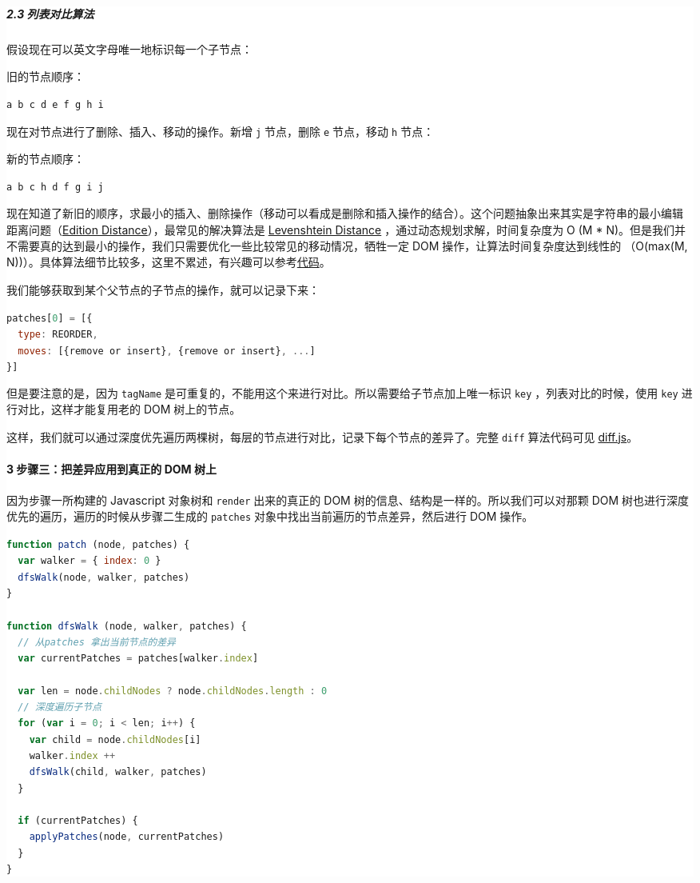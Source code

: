 ##### 2.3 列表对比算法

 假设现在可以英文字母唯一地标识每一个子节点：

旧的节点顺序：

```
a b c d e f g h i
```

现在对节点进行了删除、插入、移动的操作。新增 `j` 节点，删除 `e` 节点，移动 `h` 节点：

新的节点顺序：

```
a b c h d f g i j
```

现在知道了新旧的顺序，求最小的插入、删除操作（移动可以看成是删除和插入操作的结合）。这个问题抽象出来其实是字符串的最小编辑距离问题（[Edition Distance](https://en.wikipedia.org/wiki/Edit_distance)），最常见的解决算法是 [Levenshtein Distance](https://en.wikipedia.org/wiki/Levenshtein_distance) ，通过动态规划求解，时间复杂度为 O (M * N)。但是我们并不需要真的达到最小的操作，我们只需要优化一些比较常见的移动情况，牺牲一定 DOM 操作，让算法时间复杂度达到线性的 （O(max(M, N))）。具体算法细节比较多，这里不累述，有兴趣可以参考[代码](https://github.com/livoras/list-diff/blob/master/lib/diff.js)。

我们能够获取到某个父节点的子节点的操作，就可以记录下来：

```javascript
patches[0] = [{
  type: REORDER,
  moves: [{remove or insert}, {remove or insert}, ...]
}]
```

但是要注意的是，因为 `tagName` 是可重复的，不能用这个来进行对比。所以需要给子节点加上唯一标识 `key` ，列表对比的时候，使用 `key` 进行对比，这样才能复用老的 DOM 树上的节点。

这样，我们就可以通过深度优先遍历两棵树，每层的节点进行对比，记录下每个节点的差异了。完整 `diff` 算法代码可见 [diff.js](https://github.com/livoras/simple-virtual-dom/blob/master/lib/diff.js)。

#### 3 步骤三：把差异应用到真正的 DOM 树上

因为步骤一所构建的 Javascript 对象树和 `render` 出来的真正的 DOM 树的信息、结构是一样的。所以我们可以对那颗 DOM 树也进行深度优先的遍历，遍历的时候从步骤二生成的 `patches` 对象中找出当前遍历的节点差异，然后进行 DOM 操作。

```javascript
function patch (node, patches) {
  var walker = { index: 0 }
  dfsWalk(node, walker, patches)
}

function dfsWalk (node, walker, patches) {
  // 从patches 拿出当前节点的差异
  var currentPatches = patches[walker.index] 
  
  var len = node.childNodes ? node.childNodes.length : 0
  // 深度遍历子节点
  for (var i = 0; i < len; i++) {
    var child = node.childNodes[i]
    walker.index ++
    dfsWalk(child, walker, patches)
  }
  
  if (currentPatches) {
    applyPatches(node, currentPatches)
  }
}
```
